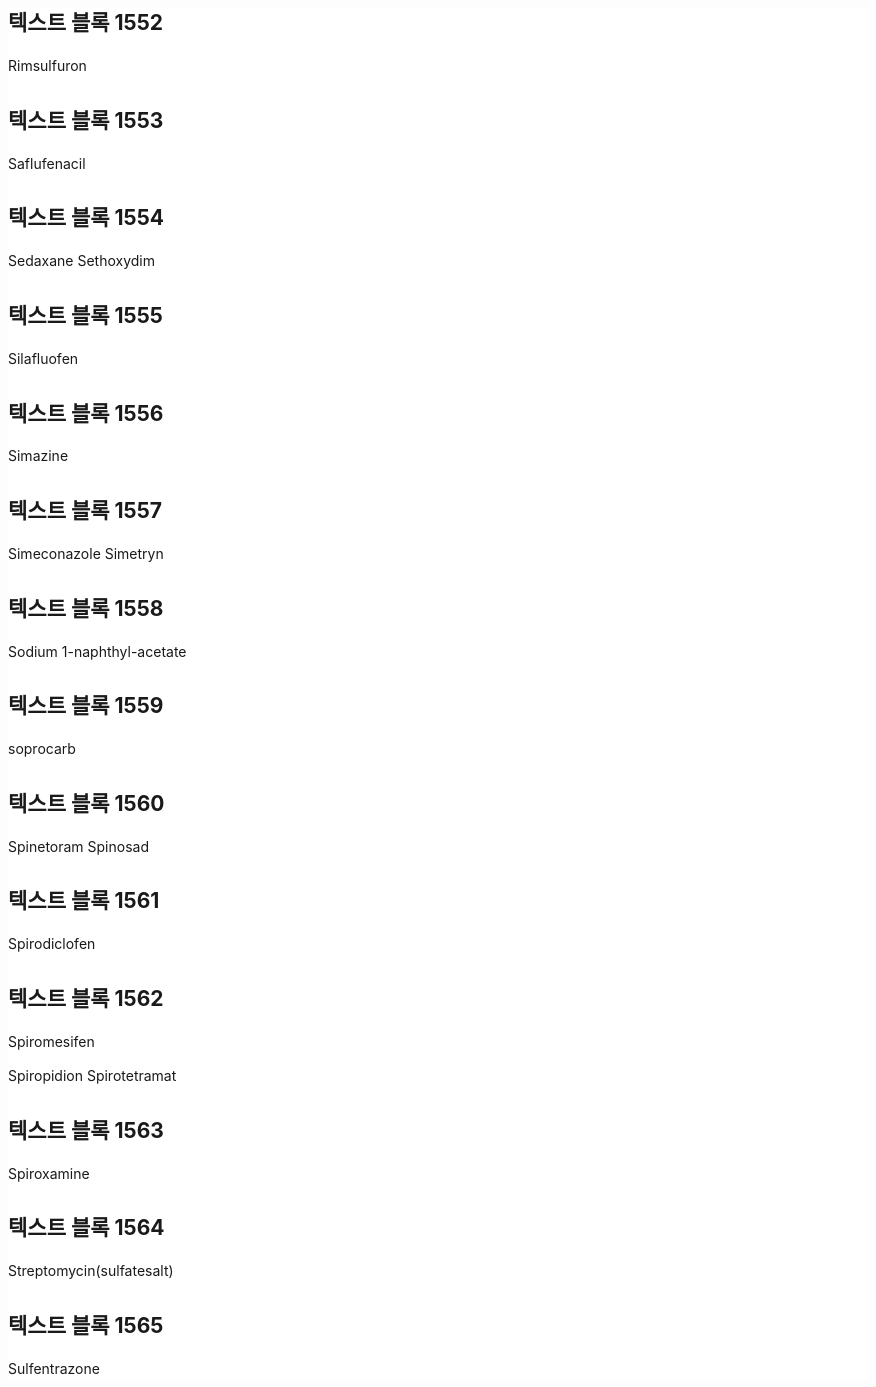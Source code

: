## 텍스트 블록 1552
Rimsulfuron

## 텍스트 블록 1553
Saflufenacil

## 텍스트 블록 1554
Sedaxane Sethoxydim

## 텍스트 블록 1555
Silafluofen

## 텍스트 블록 1556
Simazine

## 텍스트 블록 1557
Simeconazole Simetryn

## 텍스트 블록 1558
Sodium 1-naphthyl-acetate

## 텍스트 블록 1559
soprocarb

## 텍스트 블록 1560
Spinetoram Spinosad

## 텍스트 블록 1561
Spirodiclofen

## 텍스트 블록 1562
Spiromesifen

Spiropidion Spirotetramat

## 텍스트 블록 1563
Spiroxamine

## 텍스트 블록 1564
Streptomycin(sulfatesalt)

## 텍스트 블록 1565
Sulfentrazone
